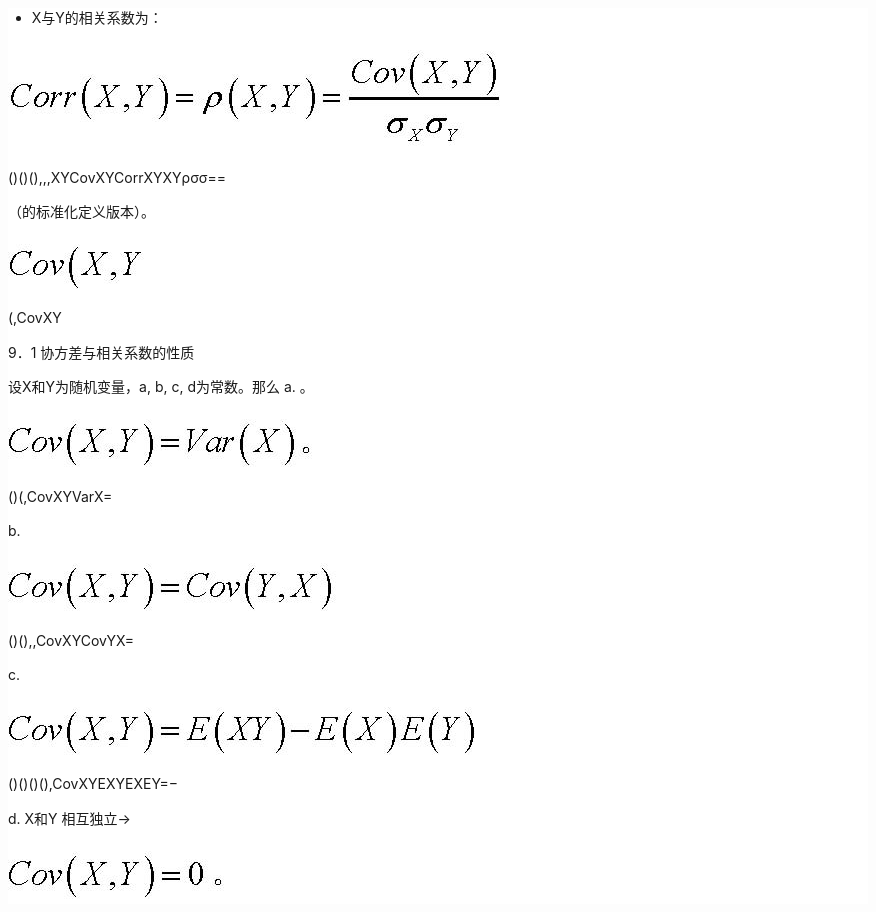 -  X与Y的相关系数为：

![](images/lecture_04_expectation_(moments).zh_img_53.jpg)

()()(),,,XYCovXYCorrXYXYρσσ==

（的标准化定义版本）。 

![](images/lecture_04_expectation_(moments).zh_img_54.jpg)

(,CovXY

9．1 协方差与相关系数的性质 

设X和Y为随机变量，a, b, c, d为常数。那么 
a. 。 

![](images/lecture_04_expectation_(moments).zh_img_55.jpg)

()(,CovXYVarX=

b.  

![](images/lecture_04_expectation_(moments).zh_img_56.jpg)

()(),,CovXYCovYX=

c. 

![](images/lecture_04_expectation_(moments).zh_img_57.jpg)

()()()(),CovXYEXYEXEY=−

d. X和Y 相互独立→

![](images/lecture_04_expectation_(moments).zh_img_58.jpg)
